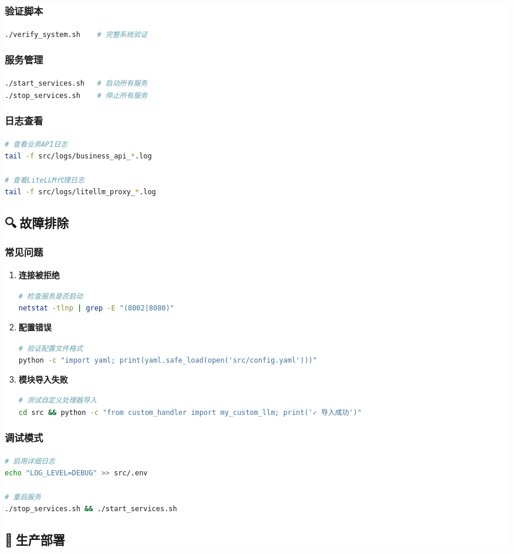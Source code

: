### 验证脚本
```bash
./verify_system.sh    # 完整系统验证
```

### 服务管理
```bash
./start_services.sh   # 启动所有服务
./stop_services.sh    # 停止所有服务
```

### 日志查看
```bash
# 查看业务API日志
tail -f src/logs/business_api_*.log

# 查看LiteLLM代理日志
tail -f src/logs/litellm_proxy_*.log
```

## 🔍 故障排除

### 常见问题

1. **连接被拒绝**
   ```bash
   # 检查服务是否启动
   netstat -tlnp | grep -E "(8002|8080)"
   ```

2. **配置错误**
   ```bash
   # 验证配置文件格式
   python -c "import yaml; print(yaml.safe_load(open('src/config.yaml')))"
   ```

3. **模块导入失败**
   ```bash
   # 测试自定义处理器导入
   cd src && python -c "from custom_handler import my_custom_llm; print('✓ 导入成功')"
   ```

### 调试模式

```bash
# 启用详细日志
echo "LOG_LEVEL=DEBUG" >> src/.env

# 重启服务
./stop_services.sh && ./start_services.sh
```

## 🚀 生产部署

